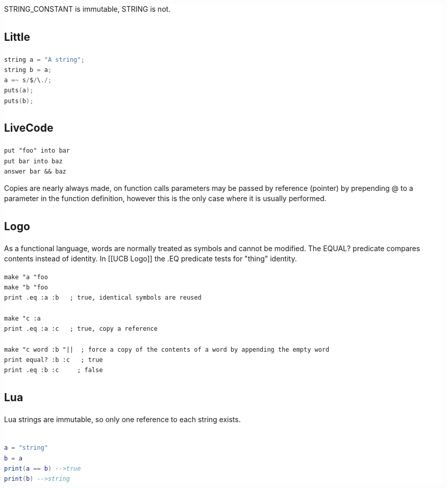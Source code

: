 STRING_CONSTANT is immutable, STRING is not.

## Little


```C
string a = "A string";
string b = a;
a =~ s/$/\./;
puts(a);
puts(b);
```



## LiveCode


```LiveCode
put "foo" into bar
put bar into baz
answer bar && baz
```


Copies are nearly always made, on function calls parameters may be passed by reference (pointer) by prepending @ to a parameter in the function definition, however this is the only case where it is usually performed.


## Logo

As a functional language, words are normally treated as symbols and cannot be modified. The EQUAL? predicate compares contents instead of identity. In [[UCB Logo]] the .EQ predicate tests for "thing" identity.

```logo
make "a "foo
make "b "foo
print .eq :a :b   ; true, identical symbols are reused

make "c :a
print .eq :a :c   ; true, copy a reference

make "c word :b "||  ; force a copy of the contents of a word by appending the empty word
print equal? :b :c   ; true
print .eq :b :c     ; false
```



## Lua

Lua strings are immutable, so only one reference to each string exists.

```lua

a = "string"
b = a
print(a == b) -->true
print(b) -->string
```
